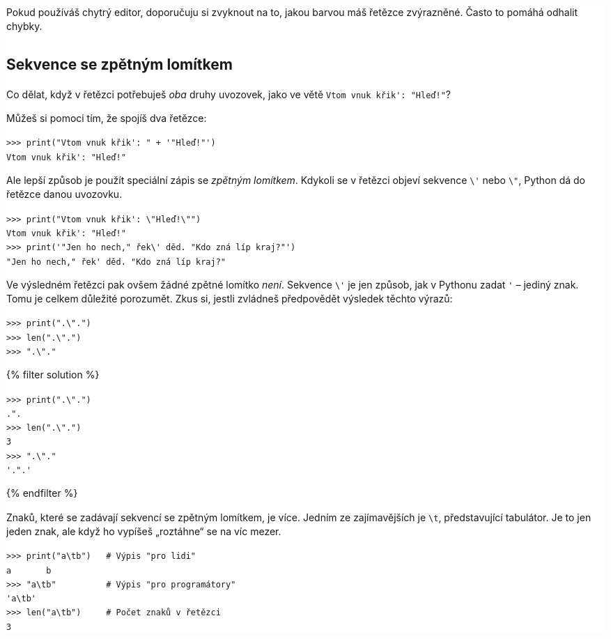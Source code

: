Pokud používáš chytrý editor, doporučuju si zvyknout na to, jakou barvou
máš řetězce zvýrazněné.
Často to pomáhá odhalit chybky.


## Sekvence se zpětným lomítkem

Co dělat, když v řetězci potřebuješ *oba* druhy uvozovek,
jako ve větě `Vtom vnuk křik': "Hleď!"`?

Můžeš si pomoci tím, že spojíš dva řetězce:

```pycon
>>> print("Vtom vnuk křik': " + '"Hleď!"')
Vtom vnuk křik': "Hleď!"
```

Ale lepší způsob je použít speciální zápis se *zpětným lomítkem*.
Kdykoli se v řetězci objeví sekvence `\'` nebo `\"`, Python dá do řetězce danou
uvozovku.

```pycon
>>> print("Vtom vnuk křik': \"Hleď!\"")
Vtom vnuk křik': "Hleď!"
>>> print('"Jen ho nech," řek\' děd. "Kdo zná líp kraj?"')
"Jen ho nech," řek' děd. "Kdo zná líp kraj?"
```

Ve výsledném řetězci pak ovšem žádné zpětné lomítko *není*.
Sekvence `\'` je jen způsob, jak v Pythonu zadat `'` – jediný znak.
Tomu je celkem důležité porozumět.
Zkus si, jestli zvládneš předpovědět výsledek těchto výrazů:

```pycon
>>> print(".\".")
>>> len(".\".")
>>> ".\"."
```

{% filter solution %}
```pycon
>>> print(".\".")
.".
>>> len(".\".")
3
>>> ".\"."
'.".'
```
{% endfilter %}


Znaků, které se zadávají sekvencí se zpětným lomítkem, je více.
Jedním ze zajímavějších je `\t`, představující tabulátor.
Je to jen jeden znak, ale když ho vypíšeš „roztáhne“ se na víc mezer.

```pycon
>>> print("a\tb")   # Výpis "pro lidi"
a       b
>>> "a\tb"          # Výpis "pro programátory"
'a\tb'
>>> len("a\tb")     # Počet znaků v řetězci
3
```
